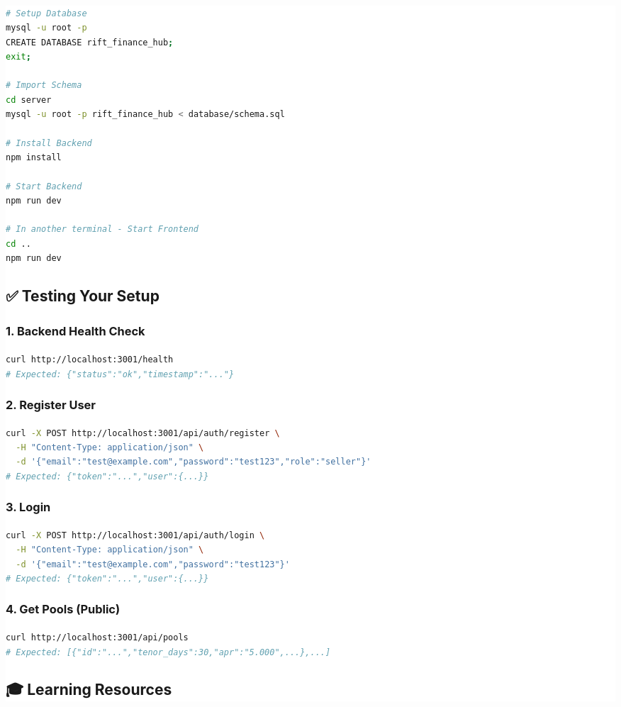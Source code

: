 ```bash
# Setup Database
mysql -u root -p
CREATE DATABASE rift_finance_hub;
exit;

# Import Schema
cd server
mysql -u root -p rift_finance_hub < database/schema.sql

# Install Backend
npm install

# Start Backend
npm run dev

# In another terminal - Start Frontend
cd ..
npm run dev
```

## ✅ Testing Your Setup

### 1. Backend Health Check
```bash
curl http://localhost:3001/health
# Expected: {"status":"ok","timestamp":"..."}
```

### 2. Register User
```bash
curl -X POST http://localhost:3001/api/auth/register \
  -H "Content-Type: application/json" \
  -d '{"email":"test@example.com","password":"test123","role":"seller"}'
# Expected: {"token":"...","user":{...}}
```

### 3. Login
```bash
curl -X POST http://localhost:3001/api/auth/login \
  -H "Content-Type: application/json" \
  -d '{"email":"test@example.com","password":"test123"}'
# Expected: {"token":"...","user":{...}}
```

### 4. Get Pools (Public)
```bash
curl http://localhost:3001/api/pools
# Expected: [{"id":"...","tenor_days":30,"apr":"5.000",...},...]
```

## 🎓 Learning Resources
